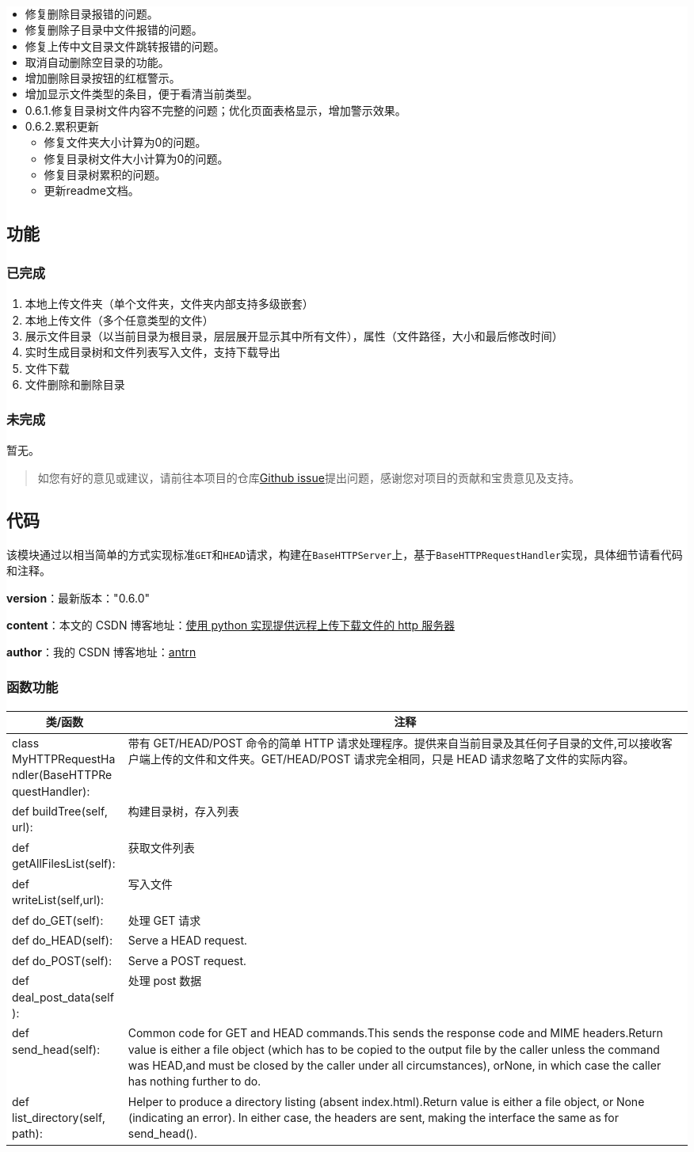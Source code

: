   - 修复删除目录报错的问题。
  - 修复删除子目录中文件报错的问题。
  - 修复上传中文目录文件跳转报错的问题。
  - 取消自动删除空目录的功能。
  - 增加删除目录按钮的红框警示。
  - 增加显示文件类型的条目，便于看清当前类型。
- 0.6.1.修复目录树文件内容不完整的问题；优化页面表格显示，增加警示效果。
- 0.6.2.累积更新
  - 修复文件夹大小计算为0的问题。
  - 修复目录树文件大小计算为0的问题。
  - 修复目录树累积的问题。
  - 更新readme文档。


## 功能

### 已完成

1. 本地上传文件夹（单个文件夹，文件夹内部支持多级嵌套）
2. 本地上传文件（多个任意类型的文件）
3. 展示文件目录（以当前目录为根目录，层层展开显示其中所有文件），属性（文件路径，大小和最后修改时间）
4. 实时生成目录树和文件列表写入文件，支持下载导出
5. 文件下载
6. 文件删除和删除目录

### 未完成

暂无。

> 如您有好的意见或建议，请前往本项目的仓库[Github issue](https://github.com/JevenM/HTTP_SERVER/issues)提出问题，感谢您对项目的贡献和宝贵意见及支持。

## 代码

该模块通过以相当简单的方式实现标准`GET`和`HEAD`请求，构建在`BaseHTTPServer`上，基于`BaseHTTPRequestHandler`实现，具体细节请看代码和注释。

**version**：最新版本："0.6.0"

**content**：本文的 CSDN 博客地址：[使用 python 实现提供远程上传下载文件的 http 服务器](https://blog.csdn.net/qq_38232598/article/details/121520894?spm=1001.2014.3001.5501)

**author**：我的 CSDN 博客地址：[antrn](CSDN:%20https://blog.csdn.net/qq_38232598)

### 函数功能

| 类/函数                                             | 注释                                                                                                                                                                                                                                                                                                                                                                                |
| --------------------------------------------------- | ----------------------------------------------------------------------------------------------------------------------------------------------------------------------------------------------------------------------------------------------------------------------------------------------------------------------------------------------------------------------------------- |
| class MyHTTPRequestHandler(BaseHTTPRequestHandler): | 带有 GET/HEAD/POST 命令的简单 HTTP 请求处理程序。提供来自当前目录及其任何子目录的文件,可以接收客户端上传的文件和文件夹。GET/HEAD/POST 请求完全相同，只是 HEAD 请求忽略了文件的实际内容。                                                                                                                                                                                            |
| def buildTree(self, url):                           | 构建目录树，存入列表                                                                                                                                                                                                                                                                                                                                                                |
| def getAllFilesList(self):                          | 获取文件列表                                                                                                                                                                                                                                                                                                                                                                        |
| def writeList(self,url):                            | 写入文件                                                                                                                                                                                                                                                                                                                                                                            |
| def do_GET(self):                                   | 处理 GET 请求                                                                                                                                                                                                                                                                                                                                                                       |
| def do_HEAD(self):                                  | Serve a HEAD request.                                                                                                                                                                                                                                                                                                                                                               |
| def do_POST(self):                                  | Serve a POST request.                                                                                                                                                                                                                                                                                                                                                               |
| def deal_post_data(self):                           | 处理 post 数据                                                                                                                                                                                                                                                                                                                                                                      |
| def send_head(self):                                | Common code for GET and HEAD commands.This sends the response code and MIME headers.Return value is either a file object (which has to be copied to the output file by the caller unless the command was HEAD,and must be closed by the caller under all circumstances), orNone, in which case the caller has nothing further to do.                                                |
| def list_directory(self, path):                     | Helper to produce a directory listing (absent index.html).Return value is either a file object, or None (indicating an error). In either case, the headers are sent, making the interface the same as for send_head().                                                                                                                                                              |
